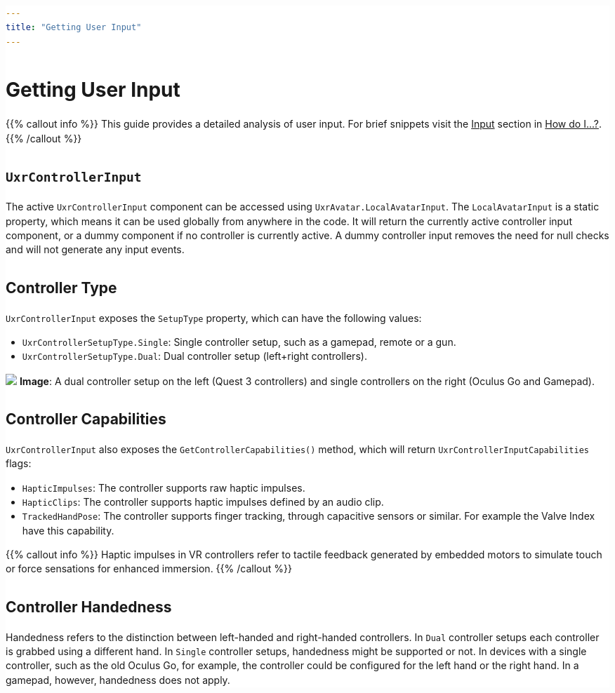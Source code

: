 ```yaml
---
title: "Getting User Input"
---
```


# Getting User Input

{{% callout info %}}
This guide provides a detailed analysis of user input. For brief snippets visit the [Input](/docs/programming-guide/how-do-i#inputtracking) section in [How do I...?](/docs/programming-guide/how-do-i).
{{% /callout %}}

## `UxrControllerInput`

The active `UxrControllerInput` component can be accessed using `UxrAvatar.LocalAvatarInput`. The `LocalAvatarInput` is a static property, which means it can be used globally from anywhere in the code. It will return the currently active controller input component, or a dummy component if no controller is currently active.
A dummy controller input removes the need for null checks and will not generate any input events.

## Controller Type

`UxrControllerInput` exposes the `SetupType` property, which can have the following values:
- `UxrControllerSetupType.Single`: Single controller setup, such as a gamepad, remote or a gun.
- `UxrControllerSetupType.Dual`: Dual controller setup (left+right controllers).

![](/media/docs/programming-guide/input/getting-user-input/ControllerTypes.png)
**Image**: A dual controller setup on the left (Quest 3 controllers) and single controllers on the right (Oculus Go and Gamepad).

## Controller Capabilities

`UxrControllerInput` also exposes the `GetControllerCapabilities()` method, which will return `UxrControllerInputCapabilities` flags:
- `HapticImpulses`: The controller supports raw haptic impulses.
- `HapticClips`: The controller supports haptic impulses defined by an audio clip.
- `TrackedHandPose`: The controller supports finger tracking, through capacitive sensors or similar. For example the Valve Index have this capability.

{{% callout info %}}
Haptic impulses in VR controllers refer to tactile feedback generated by embedded motors to simulate touch or force sensations for enhanced immersion.
{{% /callout %}}

## Controller Handedness

Handedness refers to the distinction between left-handed and right-handed controllers. In `Dual` controller setups each controller is grabbed using a different hand. In `Single` controller setups, handedness might be supported or not.
In devices with a single controller, such as the old Oculus Go, for example, the controller could be configured for the left hand or the right hand. In a gamepad, however, handedness does not apply.
